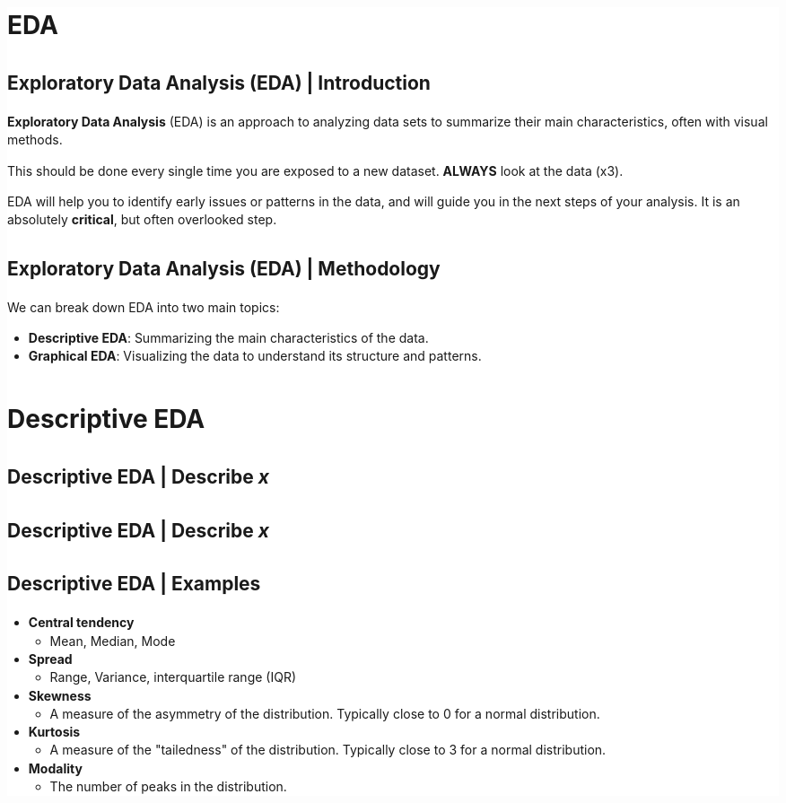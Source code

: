 
<div class="header-slide"> 

# EDA

</div>



## Exploratory Data Analysis (EDA) | Introduction

**Exploratory Data Analysis** (EDA) is an approach to analyzing data sets to summarize their main characteristics, often with visual methods.

This should be done every single time you are exposed to a new dataset. **ALWAYS** look at the data (x3).

EDA will help you to identify early issues or patterns in the data, and will guide you in the next steps of your analysis. It is an absolutely **critical**, but often overlooked step.



## Exploratory Data Analysis (EDA) | Methodology

We can break down EDA into two main topics:

- **Descriptive EDA**: Summarizing the main characteristics of the data.
- **Graphical EDA**: Visualizing the data to understand its structure and patterns.



<div class="header-slide"> 

# Descriptive EDA

</div>



## Descriptive EDA | Describe $x$

<iframe width = "100%" height = "100%" src="https://storage.googleapis.com/cs326-bucket/lecture_3_plots/boxplot.html" title="scatter_plot" padding=2em;></iframe>



## Descriptive EDA | Describe $x$

<iframe width = "100%" height = "100%" src="https://storage.googleapis.com/cs326-bucket/lecture_3_plots/violin.html" title="scatter_plot" padding=2em;></iframe>



## Descriptive EDA | Examples

- **Central tendency**
    - Mean, Median, Mode
- **Spread**
    - Range, Variance, interquartile range (IQR)
- **Skewness**
    - A measure of the asymmetry of the distribution. Typically close to 0 for a normal distribution.
- **Kurtosis**
    - A measure of the "tailedness" of the distribution. Typically close to 3 for a normal distribution.
- **Modality**
    - The number of peaks in the distribution.
